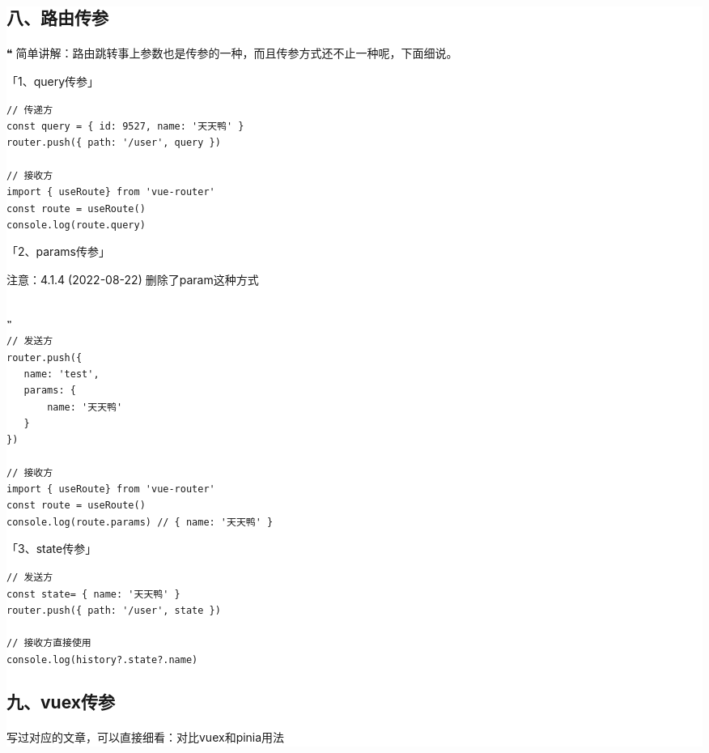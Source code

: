 
## 八、路由传参
❝
简单讲解：路由跳转事上参数也是传参的一种，而且传参方式还不止一种呢，下面细说。


「1、query传参」

```vue
// 传递方
const query = { id: 9527, name: '天天鸭' }
router.push({ path: '/user', query })

// 接收方
import { useRoute} from 'vue-router'
const route = useRoute()
console.log(route.query)

```

「2、params传参」

注意：4.1.4 (2022-08-22) 删除了param这种方式

```vue

❞
// 发送方
router.push({
   name: 'test', 
   params: {
       name: '天天鸭'
   }
})
 
// 接收方
import { useRoute} from 'vue-router'
const route = useRoute()
console.log(route.params) // { name: '天天鸭' }
```

「3、state传参」

```vuew
// 发送方
const state= { name: '天天鸭' }
router.push({ path: '/user', state })
 
// 接收方直接使用
console.log(history?.state?.name)
```


## 九、vuex传参
写过对应的文章，可以直接细看：对比vuex和pinia用法
